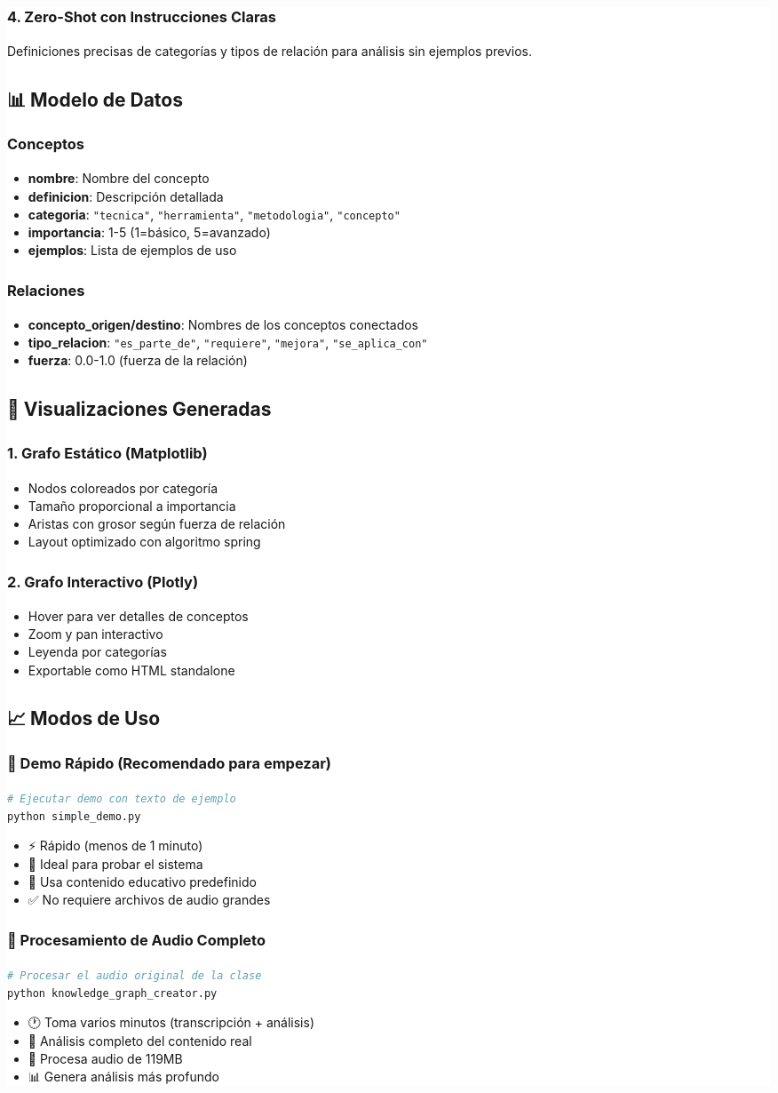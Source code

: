 ### 4. **Zero-Shot con Instrucciones Claras**
Definiciones precisas de categorías y tipos de relación para análisis sin ejemplos previos.

## 📊 Modelo de Datos

### Conceptos
- **nombre**: Nombre del concepto
- **definicion**: Descripción detallada
- **categoria**: `"tecnica"`, `"herramienta"`, `"metodologia"`, `"concepto"`
- **importancia**: 1-5 (1=básico, 5=avanzado)
- **ejemplos**: Lista de ejemplos de uso

### Relaciones
- **concepto_origen/destino**: Nombres de los conceptos conectados
- **tipo_relacion**: `"es_parte_de"`, `"requiere"`, `"mejora"`, `"se_aplica_con"`
- **fuerza**: 0.0-1.0 (fuerza de la relación)

## 🎨 Visualizaciones Generadas

### 1. **Grafo Estático (Matplotlib)**
- Nodos coloreados por categoría
- Tamaño proporcional a importancia
- Aristas con grosor según fuerza de relación
- Layout optimizado con algoritmo spring

### 2. **Grafo Interactivo (Plotly)**
- Hover para ver detalles de conceptos
- Zoom y pan interactivo
- Leyenda por categorías
- Exportable como HTML standalone

## 📈 Modos de Uso

### 🚀 Demo Rápido (Recomendado para empezar)
```python
# Ejecutar demo con texto de ejemplo
python simple_demo.py
```
- ⚡ Rápido (menos de 1 minuto)
- 🎯 Ideal para probar el sistema
- 📝 Usa contenido educativo predefinido
- ✅ No requiere archivos de audio grandes

### 🎵 Procesamiento de Audio Completo
```python
# Procesar el audio original de la clase
python knowledge_graph_creator.py
```
- 🕐 Toma varios minutos (transcripción + análisis)
- 🎯 Análisis completo del contenido real
- 🎵 Procesa audio de 119MB
- 📊 Genera análisis más profundo
